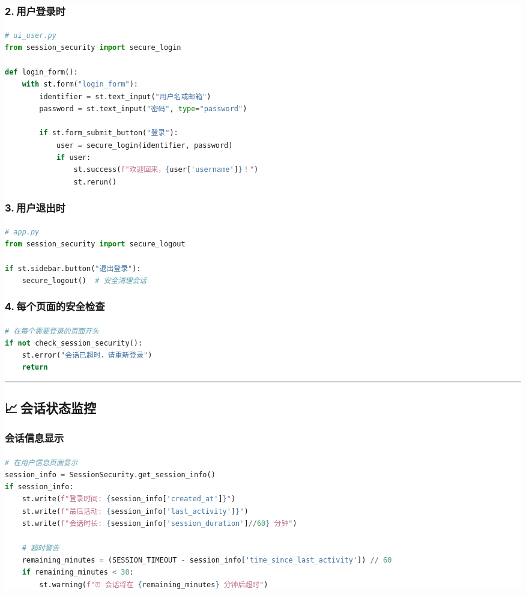 ### **2. 用户登录时**
```python
# ui_user.py
from session_security import secure_login

def login_form():
    with st.form("login_form"):
        identifier = st.text_input("用户名或邮箱")
        password = st.text_input("密码", type="password")
        
        if st.form_submit_button("登录"):
            user = secure_login(identifier, password)
            if user:
                st.success(f"欢迎回来，{user['username']}！")
                st.rerun()
```

### **3. 用户退出时**
```python
# app.py
from session_security import secure_logout

if st.sidebar.button("退出登录"):
    secure_logout()  # 安全清理会话
```

### **4. 每个页面的安全检查**
```python
# 在每个需要登录的页面开头
if not check_session_security():
    st.error("会话已超时，请重新登录")
    return
```

---

## 📈 **会话状态监控**

### **会话信息显示**
```python
# 在用户信息页面显示
session_info = SessionSecurity.get_session_info()
if session_info:
    st.write(f"登录时间: {session_info['created_at']}")
    st.write(f"最后活动: {session_info['last_activity']}")
    st.write(f"会话时长: {session_info['session_duration']//60} 分钟")
    
    # 超时警告
    remaining_minutes = (SESSION_TIMEOUT - session_info['time_since_last_activity']) // 60
    if remaining_minutes < 30:
        st.warning(f"⏰ 会话将在 {remaining_minutes} 分钟后超时")
```
